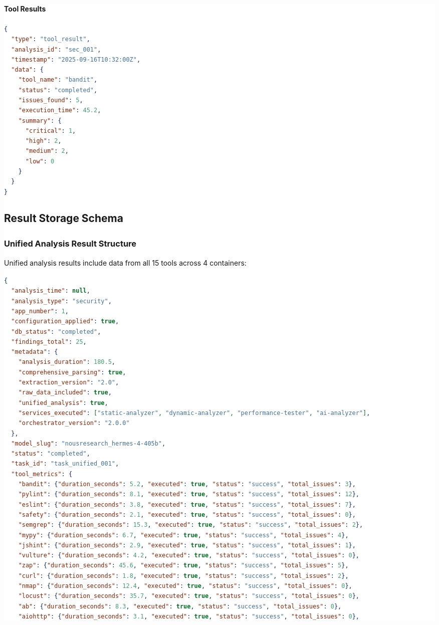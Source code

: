 #### Tool Results
```json
{
  "type": "tool_result",
  "analysis_id": "sec_001",
  "timestamp": "2025-09-16T10:32:00Z",
  "data": {
    "tool_name": "bandit",
    "status": "completed",
    "issues_found": 5,
    "execution_time": 45.2,
    "summary": {
      "critical": 1,
      "high": 2,
      "medium": 2,
      "low": 0
    }
  }
}
```

## Result Storage Schema

### Unified Analysis Result Structure

Unified analysis results include data from all 15 tools across 4 containers:

```json
{
  "analysis_time": null,
  "analysis_type": "security",
  "app_number": 1,
  "configuration_applied": true,
  "db_status": "completed",
  "findings_total": 25,
  "metadata": {
    "analysis_duration": 180.5,
    "comprehensive_parsing": true,
    "extraction_version": "2.0",
    "raw_data_included": true,
    "unified_analysis": true,
    "services_executed": ["static-analyzer", "dynamic-analyzer", "performance-tester", "ai-analyzer"],
    "orchestrator_version": "2.0.0"
  },
  "model_slug": "nousresearch_hermes-4-405b",
  "status": "completed",
  "task_id": "task_unified_001",
  "tool_metrics": {
    "bandit": {"duration_seconds": 5.2, "executed": true, "status": "success", "total_issues": 3},
    "pylint": {"duration_seconds": 8.1, "executed": true, "status": "success", "total_issues": 12},
    "eslint": {"duration_seconds": 3.8, "executed": true, "status": "success", "total_issues": 7},
    "safety": {"duration_seconds": 2.1, "executed": true, "status": "success", "total_issues": 0},
    "semgrep": {"duration_seconds": 15.3, "executed": true, "status": "success", "total_issues": 2},
    "mypy": {"duration_seconds": 6.7, "executed": true, "status": "success", "total_issues": 4},
    "jshint": {"duration_seconds": 2.9, "executed": true, "status": "success", "total_issues": 1},
    "vulture": {"duration_seconds": 4.2, "executed": true, "status": "success", "total_issues": 0},
    "zap": {"duration_seconds": 45.6, "executed": true, "status": "success", "total_issues": 5},
    "curl": {"duration_seconds": 1.8, "executed": true, "status": "success", "total_issues": 2},
    "nmap": {"duration_seconds": 12.4, "executed": true, "status": "success", "total_issues": 0},
    "locust": {"duration_seconds": 35.7, "executed": true, "status": "success", "total_issues": 0},
    "ab": {"duration_seconds": 8.3, "executed": true, "status": "success", "total_issues": 0},
    "aiohttp": {"duration_seconds": 3.1, "executed": true, "status": "success", "total_issues": 0},
```
